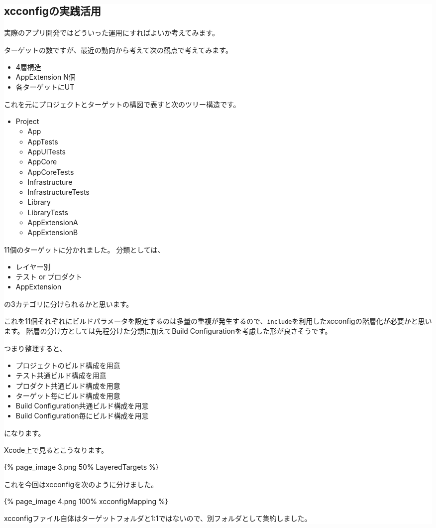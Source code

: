 
## xcconfigの実践活用

実際のアプリ開発ではどういった運用にすればよいか考えてみます。


ターゲットの数ですが、最近の動向から考えて次の観点で考えてみます。

- 4層構造
- AppExtension N個
- 各ターゲットにUT

これを元にプロジェクトとターゲットの構図で表すと次のツリー構造です。

- Project
  - App
  - AppTests
  - AppUITests
  - AppCore
  - AppCoreTests
  - Infrastructure
  - InfrastructureTests
  - Library
  - LibraryTests
  - AppExtensionA
  - AppExtensionB

11個のターゲットに分かれました。
分類としては、

- レイヤー別
- テスト or プロダクト
- AppExtension

の3カテゴリに分けられるかと思います。

これを11個それぞれにビルドパラメータを設定するのは多量の重複が発生するので、`include`を利用したxcconfigの階層化が必要かと思います。
階層の分け方としては先程分けた分類に加えてBuild Configurationを考慮した形が良さそうです。

つまり整理すると、

- プロジェクトのビルド構成を用意
- テスト共通ビルド構成を用意
- プロダクト共通ビルド構成を用意
- ターゲット毎にビルド構成を用意
- Build Configuration共通ビルド構成を用意
- Build Configuration毎にビルド構成を用意

になります。

Xcode上で見るとこうなります。

{% page_image 3.png 50% LayeredTargets %}

これを今回はxcconfigを次のように分けました。

{% page_image 4.png 100% xcconfigMapping %}

xcconfigファイル自体はターゲットフォルダと1:1ではないので、別フォルダとして集約しました。
